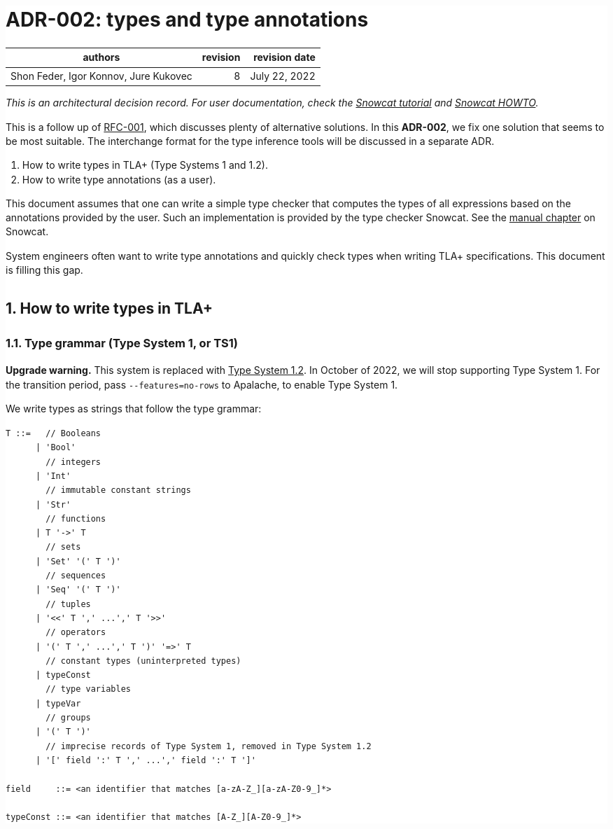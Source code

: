 # ADR-002: types and type annotations

| authors                                | revision  | revision date   |
| -------------------------------------- | --------: | --------------: |
| Shon Feder, Igor Konnov, Jure Kukovec  | 8         | July 22, 2022   |

*This is an architectural decision record. For user documentation, check the
[Snowcat tutorial][] and [Snowcat HOWTO][].*

This is a follow up of [RFC-001](./001rfc-types.md), which discusses plenty of
alternative solutions. In this __ADR-002__, we fix one solution that seems to be
most suitable. The interchange format for the type inference tools will be
discussed in a separate ADR.

1. How to write types in TLA+ (Type Systems 1 and 1.2).
1. How to write type annotations (as a user).

This document assumes that one can write a simple type checker that computes
the types of all expressions based on the annotations provided by the user.
Such an implementation is provided by the type checker Snowcat.
See the [manual chapter](../apalache/typechecker-snowcat.md) on Snowcat.

System engineers often want to write type annotations and quickly check types
when writing TLA+ specifications. This document is filling this gap.

## 1. How to write types in TLA+

<a id="ts1"></a>
### 1.1. Type grammar (Type System 1, or TS1)

**Upgrade warning.** This system is replaced with [Type System 1.2](#ts12).
In October of 2022, we will stop supporting Type System 1. For the transition
period, pass `--features=no-rows` to Apalache, to enable Type System 1.

We write types as strings that follow the type grammar:

```
T ::=   // Booleans
      | 'Bool'
        // integers
      | 'Int'
        // immutable constant strings
      | 'Str'
        // functions
      | T '->' T
        // sets
      | 'Set' '(' T ')'
        // sequences
      | 'Seq' '(' T ')'
        // tuples
      | '<<' T ',' ...',' T '>>'
        // operators
      | '(' T ',' ...',' T ')' '=>' T
        // constant types (uninterpreted types)
      | typeConst
        // type variables
      | typeVar
        // groups
      | '(' T ')'
        // imprecise records of Type System 1, removed in Type System 1.2
      | '[' field ':' T ',' ...',' field ':' T ']'

field     ::= <an identifier that matches [a-zA-Z_][a-zA-Z0-9_]*>

typeConst ::= <an identifier that matches [A-Z_][A-Z0-9_]*>
```

[Snowcat tutorial]: https://apalache.informal.systems/docs/tutorials/snowcat-tutorial.html
[Snowcat HOWTO]: https://apalache.informal.systems/docs/HOWTOs/howto-write-type-annotations.html
[ADR014]: https://github.com/informalsystems/apalache/blob/main/docs/src/adr/014adr-precise-records.md
[Issue 401]: https://github.com/informalsystems/apalache/issues/401
[Row polymorphism]: https://en.wikipedia.org/wiki/Row_polymorphism
[Variants.tla]: https://github.com/informalsystems/apalache/blob/main/src/tla/Variants.tla
[variant types]: https://en.wikipedia.org/wiki/Tagged_union
[Paxos]: https://github.com/tlaplus/Examples/blob/master/specifications/Paxos/Paxos.tla